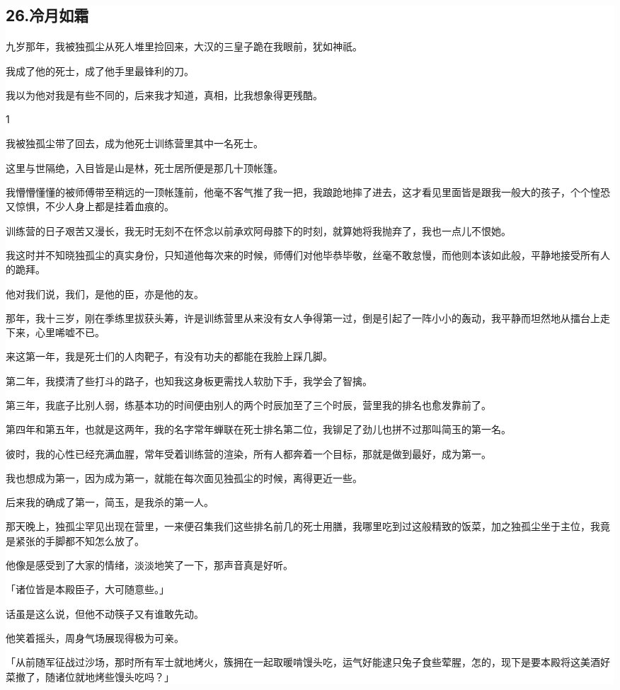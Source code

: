 ## 26.冷月如霜
九岁那年，我被独孤尘从死人堆里捡回来，大汉的三皇子跪在我眼前，犹如神祇。


我成了他的死士，成了他手里最锋利的刀。


我以为他对我是有些不同的，后来我才知道，真相，比我想象得更残酷。


1


我被独孤尘带了回去，成为他死士训练营里其中一名死士。


这里与世隔绝，入目皆是山是林，死士居所便是那几十顶帐篷。


我懵懵懂懂的被师傅带至稍远的一顶帐篷前，他毫不客气推了我一把，我踉跄地摔了进去，这才看见里面皆是跟我一般大的孩子，个个惶恐又惊惧，不少人身上都是挂着血痕的。


训练营的日子艰苦又漫长，我无时无刻不在怀念以前承欢阿母膝下的时刻，就算她将我抛弃了，我也一点儿不恨她。


我这时并不知晓独孤尘的真实身份，只知道他每次来的时候，师傅们对他毕恭毕敬，丝毫不敢怠慢，而他则本该如此般，平静地接受所有人的跪拜。


他对我们说，我们，是他的臣，亦是他的友。


那年，我十三岁，刚在季练里拔获头筹，许是训练营里从来没有女人争得第一过，倒是引起了一阵小小的轰动，我平静而坦然地从擂台上走下来，心里唏嘘不已。


来这第一年，我是死士们的人肉靶子，有没有功夫的都能在我脸上踩几脚。


第二年，我摸清了些打斗的路子，也知我这身板更需找人软肋下手，我学会了智擒。


第三年，我底子比别人弱，练基本功的时间便由别人的两个时辰加至了三个时辰，营里我的排名也愈发靠前了。


第四年和第五年，也就是这两年，我的名字常年蝉联在死士排名第二位，我铆足了劲儿也拼不过那叫简玉的第一名。


彼时，我的心性已经充满血腥，常年受着训练营的渲染，所有人都奔着一个目标，那就是做到最好，成为第一。


我也想成为第一，因为成为第一，就能在每次面见独孤尘的时候，离得更近一些。


后来我的确成了第一，简玉，是我杀的第一人。


那天晚上，独孤尘罕见出现在营里，一来便召集我们这些排名前几的死士用膳，我哪里吃到过这般精致的饭菜，加之独孤尘坐于主位，我竟是紧张的手脚都不知怎么放了。


他像是感受到了大家的情绪，淡淡地笑了一下，那声音真是好听。


「诸位皆是本殿臣子，大可随意些。」


话虽是这么说，但他不动筷子又有谁敢先动。


他笑着摇头，周身气场展现得极为可亲。


「从前随军征战过沙场，那时所有军士就地烤火，簇拥在一起取暖啃馒头吃，运气好能逮只兔子食些荤腥，怎的，现下是要本殿将这美酒好菜撤了，随诸位就地烤些馒头吃吗？」
